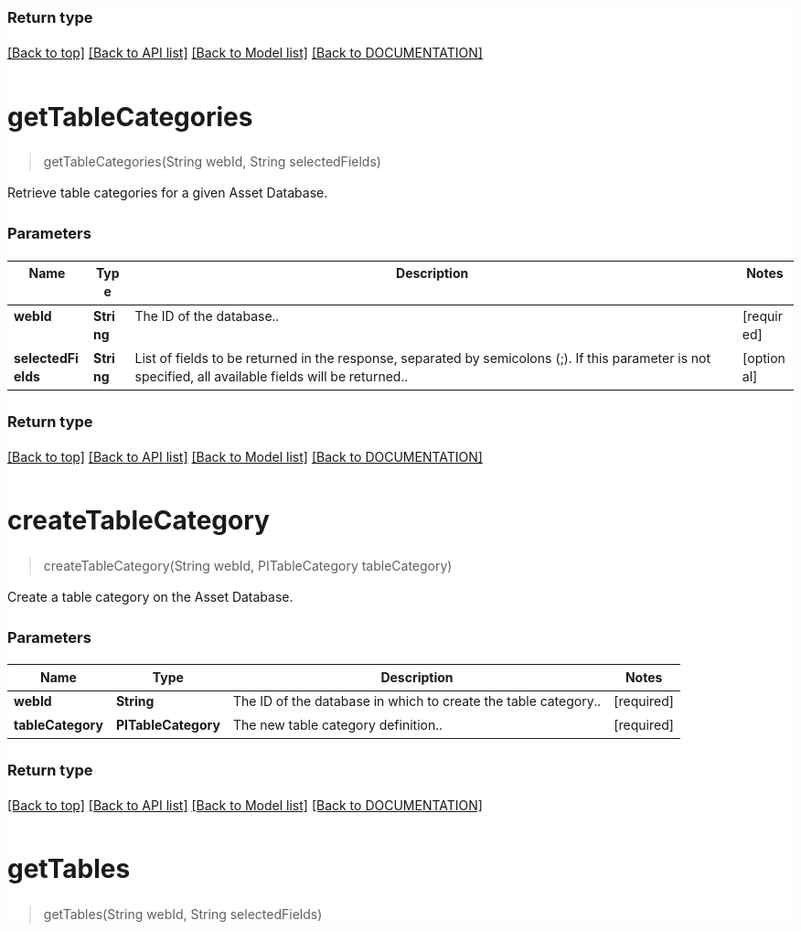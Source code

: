 
### Return type



[[Back to top]](#) [[Back to API list]](../../DOCUMENTATION.md#documentation-for-api-endpoints) [[Back to Model list]](../../DOCUMENTATION.md#documentation-for-models) [[Back to DOCUMENTATION]](../../DOCUMENTATION.md)

# **getTableCategories**
> getTableCategories(String webId, String selectedFields)

Retrieve table categories for a given Asset Database.

### Parameters

Name | Type | Description | Notes
------------- | ------------- | ------------- | -------------
 **webId** | **String**| The ID of the database.. | [required]
 **selectedFields** | **String**| List of fields to be returned in the response, separated by semicolons (;). If this parameter is not specified, all available fields will be returned.. | [optional]


### Return type



[[Back to top]](#) [[Back to API list]](../../DOCUMENTATION.md#documentation-for-api-endpoints) [[Back to Model list]](../../DOCUMENTATION.md#documentation-for-models) [[Back to DOCUMENTATION]](../../DOCUMENTATION.md)

# **createTableCategory**
> createTableCategory(String webId, PITableCategory tableCategory)

Create a table category on the Asset Database.

### Parameters

Name | Type | Description | Notes
------------- | ------------- | ------------- | -------------
 **webId** | **String**| The ID of the database in which to create the table category.. | [required]
 **tableCategory** | **PITableCategory**| The new table category definition.. | [required]


### Return type



[[Back to top]](#) [[Back to API list]](../../DOCUMENTATION.md#documentation-for-api-endpoints) [[Back to Model list]](../../DOCUMENTATION.md#documentation-for-models) [[Back to DOCUMENTATION]](../../DOCUMENTATION.md)

# **getTables**
> getTables(String webId, String selectedFields)
